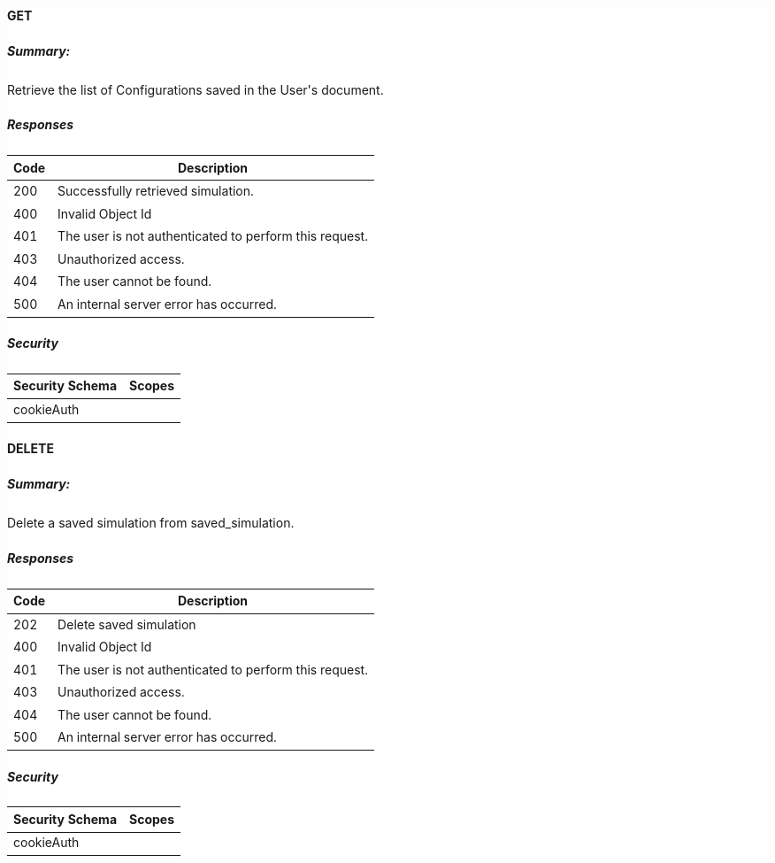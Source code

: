 #### GET
##### Summary:

Retrieve the list of Configurations saved in the User's document.

##### Responses

| Code | Description |
| ---- | ----------- |
| 200 | Successfully retrieved simulation. |
| 400 | Invalid Object Id |
| 401 | The user is not authenticated to perform this request. |
| 403 | Unauthorized access. |
| 404 | The user cannot be found. |
| 500 | An internal server error has occurred. |

##### Security

| Security Schema | Scopes |
| --- | --- |
| cookieAuth | |

#### DELETE
##### Summary:

Delete a saved simulation from saved_simulation.

##### Responses

| Code | Description |
| ---- | ----------- |
| 202 | Delete saved simulation |
| 400 | Invalid Object Id |
| 401 | The user is not authenticated to perform this request. |
| 403 | Unauthorized access. |
| 404 | The user cannot be found. |
| 500 | An internal server error has occurred. |

##### Security

| Security Schema | Scopes |
| --- | --- |
| cookieAuth | |
